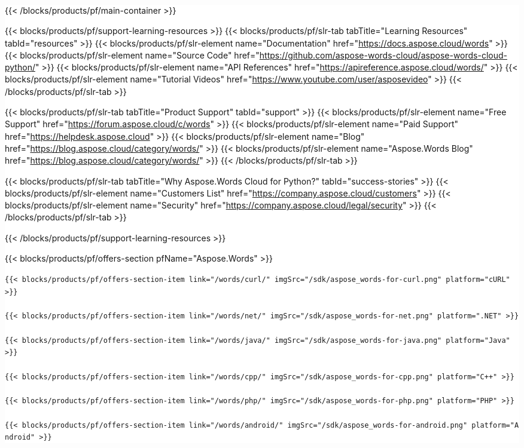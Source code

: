</ul>
   </div>
  </div>
 </div>
</div>


{{< /blocks/products/pf/main-container >}}

{{< blocks/products/pf/support-learning-resources >}}
{{< blocks/products/pf/slr-tab tabTitle="Learning Resources" tabId="resources" >}}
{{< blocks/products/pf/slr-element name="Documentation" href="https://docs.aspose.cloud/words" >}}
{{< blocks/products/pf/slr-element name="Source Code" href="https://github.com/aspose-words-cloud/aspose-words-cloud-python/" >}}
{{< blocks/products/pf/slr-element name="API References" href="https://apireference.aspose.cloud/words/" >}}
{{< blocks/products/pf/slr-element name="Tutorial Videos" href="https://www.youtube.com/user/asposevideo" >}}
{{< /blocks/products/pf/slr-tab >}}

{{< blocks/products/pf/slr-tab tabTitle="Product Support" tabId="support" >}}
{{< blocks/products/pf/slr-element name="Free Support" href="https://forum.aspose.cloud/c/words" >}}
{{< blocks/products/pf/slr-element name="Paid Support" href="https://helpdesk.aspose.cloud" >}}
{{< blocks/products/pf/slr-element name="Blog" href="https://blog.aspose.cloud/category/words/" >}}
{{< blocks/products/pf/slr-element name="Aspose.Words Blog" href="https://blog.aspose.cloud/category/words/" >}}
{{< /blocks/products/pf/slr-tab >}}

{{< blocks/products/pf/slr-tab tabTitle="Why Aspose.Words Cloud for Python?" tabId="success-stories" >}}
{{< blocks/products/pf/slr-element name="Customers List" href="https://company.aspose.cloud/customers" >}}
{{< blocks/products/pf/slr-element name="Security" href="https://company.aspose.cloud/legal/security" >}}
{{< /blocks/products/pf/slr-tab >}}

{{< /blocks/products/pf/support-learning-resources >}}

{{< blocks/products/pf/offers-section pfName="Aspose.Words" >}}

    {{< blocks/products/pf/offers-section-item link="/words/curl/" imgSrc="/sdk/aspose_words-for-curl.png" platform="cURL" >}}
	
    {{< blocks/products/pf/offers-section-item link="/words/net/" imgSrc="/sdk/aspose_words-for-net.png" platform=".NET" >}}
	
    {{< blocks/products/pf/offers-section-item link="/words/java/" imgSrc="/sdk/aspose_words-for-java.png" platform="Java" >}}
	
	{{< blocks/products/pf/offers-section-item link="/words/cpp/" imgSrc="/sdk/aspose_words-for-cpp.png" platform="C++" >}}
	
    {{< blocks/products/pf/offers-section-item link="/words/php/" imgSrc="/sdk/aspose_words-for-php.png" platform="PHP" >}}
	
	{{< blocks/products/pf/offers-section-item link="/words/android/" imgSrc="/sdk/aspose_words-for-android.png" platform="Android" >}}
	